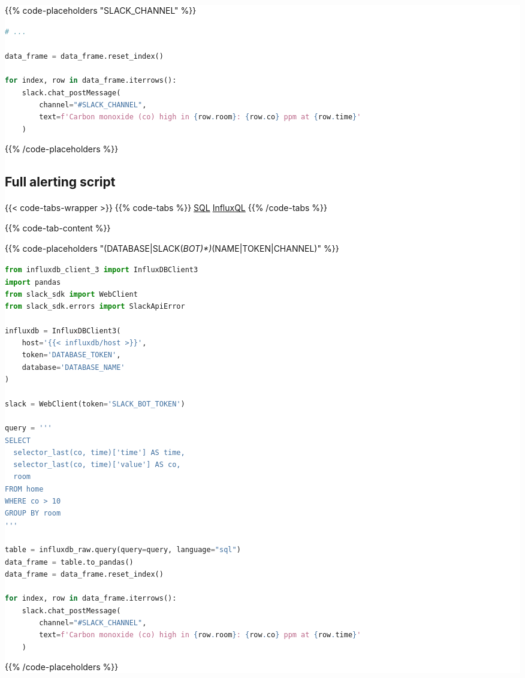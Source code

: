 
{{% code-placeholders "SLACK_CHANNEL" %}}
```py
# ...

data_frame = data_frame.reset_index()

for index, row in data_frame.iterrows():
    slack.chat_postMessage(
        channel="#SLACK_CHANNEL",
        text=f'Carbon monoxide (co) high in {row.room}: {row.co} ppm at {row.time}'
    )
```
{{% /code-placeholders %}}

## Full alerting script

{{< code-tabs-wrapper >}}
{{% code-tabs %}}
[SQL](#)
[InfluxQL](#)
{{% /code-tabs %}}


{{% code-tab-content %}}

{{% code-placeholders "(DATABASE|SLACK(_BOT)*)_(NAME|TOKEN|CHANNEL)" %}}
```py
from influxdb_client_3 import InfluxDBClient3
import pandas
from slack_sdk import WebClient
from slack_sdk.errors import SlackApiError

influxdb = InfluxDBClient3(
    host='{{< influxdb/host >}}',
    token='DATABASE_TOKEN',
    database='DATABASE_NAME'
)

slack = WebClient(token='SLACK_BOT_TOKEN')

query = '''
SELECT
  selector_last(co, time)['time'] AS time,
  selector_last(co, time)['value'] AS co,
  room
FROM home
WHERE co > 10
GROUP BY room
'''

table = influxdb_raw.query(query=query, language="sql")
data_frame = table.to_pandas()
data_frame = data_frame.reset_index()

for index, row in data_frame.iterrows():
    slack.chat_postMessage(
        channel="#SLACK_CHANNEL",
        text=f'Carbon monoxide (co) high in {row.room}: {row.co} ppm at {row.time}'
    )
```
{{% /code-placeholders %}}

